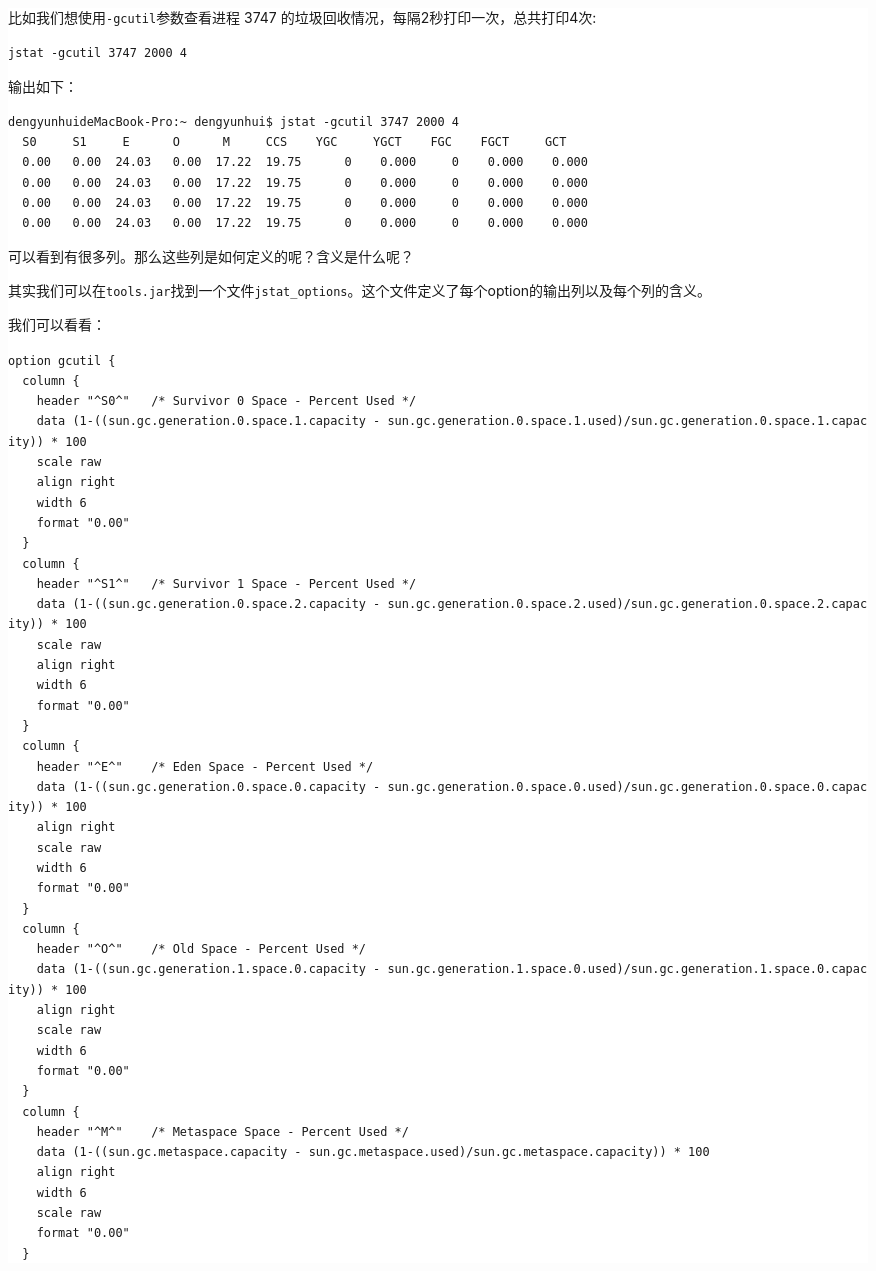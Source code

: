 比如我们想使用`-gcutil`参数查看进程 3747 的垃圾回收情况，每隔2秒打印一次，总共打印4次:

`jstat -gcutil 3747 2000 4`

输出如下：

````
dengyunhuideMacBook-Pro:~ dengyunhui$ jstat -gcutil 3747 2000 4
  S0     S1     E      O      M     CCS    YGC     YGCT    FGC    FGCT     GCT
  0.00   0.00  24.03   0.00  17.22  19.75      0    0.000     0    0.000    0.000
  0.00   0.00  24.03   0.00  17.22  19.75      0    0.000     0    0.000    0.000
  0.00   0.00  24.03   0.00  17.22  19.75      0    0.000     0    0.000    0.000
  0.00   0.00  24.03   0.00  17.22  19.75      0    0.000     0    0.000    0.000
````

可以看到有很多列。那么这些列是如何定义的呢？含义是什么呢？

其实我们可以在`tools.jar`找到一个文件`jstat_options`。这个文件定义了每个option的输出列以及每个列的含义。

我们可以看看：

````
option gcutil {
  column {
    header "^S0^"	/* Survivor 0 Space - Percent Used */
    data (1-((sun.gc.generation.0.space.1.capacity - sun.gc.generation.0.space.1.used)/sun.gc.generation.0.space.1.capacity)) * 100
    scale raw
    align right
    width 6
    format "0.00"
  }
  column {
    header "^S1^"	/* Survivor 1 Space - Percent Used */
    data (1-((sun.gc.generation.0.space.2.capacity - sun.gc.generation.0.space.2.used)/sun.gc.generation.0.space.2.capacity)) * 100
    scale raw
    align right
    width 6
    format "0.00"
  }
  column {
    header "^E^"	/* Eden Space - Percent Used */
    data (1-((sun.gc.generation.0.space.0.capacity - sun.gc.generation.0.space.0.used)/sun.gc.generation.0.space.0.capacity)) * 100
    align right
    scale raw
    width 6
    format "0.00"
  }
  column {
    header "^O^"	/* Old Space - Percent Used */
    data (1-((sun.gc.generation.1.space.0.capacity - sun.gc.generation.1.space.0.used)/sun.gc.generation.1.space.0.capacity)) * 100
    align right
    scale raw
    width 6
    format "0.00"
  }
  column {
    header "^M^"	/* Metaspace Space - Percent Used */
    data (1-((sun.gc.metaspace.capacity - sun.gc.metaspace.used)/sun.gc.metaspace.capacity)) * 100
    align right
    width 6
    scale raw
    format "0.00"
  }
````